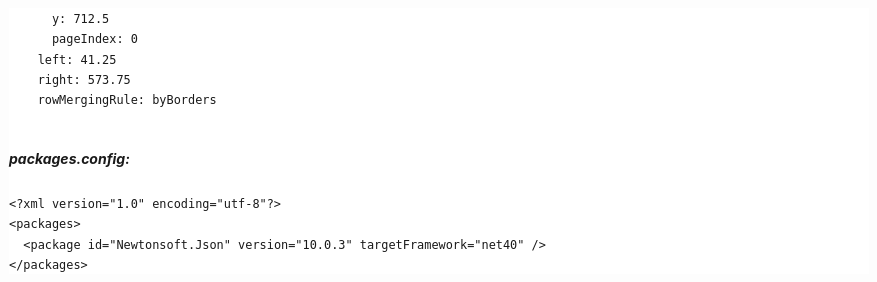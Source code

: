 ```
      y: 712.5
      pageIndex: 0
    left: 41.25
    right: 573.75
    rowMergingRule: byBorders


```

    



##### **packages.config:**
    
```
<?xml version="1.0" encoding="utf-8"?>
<packages>
  <package id="Newtonsoft.Json" version="10.0.3" targetFramework="net40" />
</packages>
```

